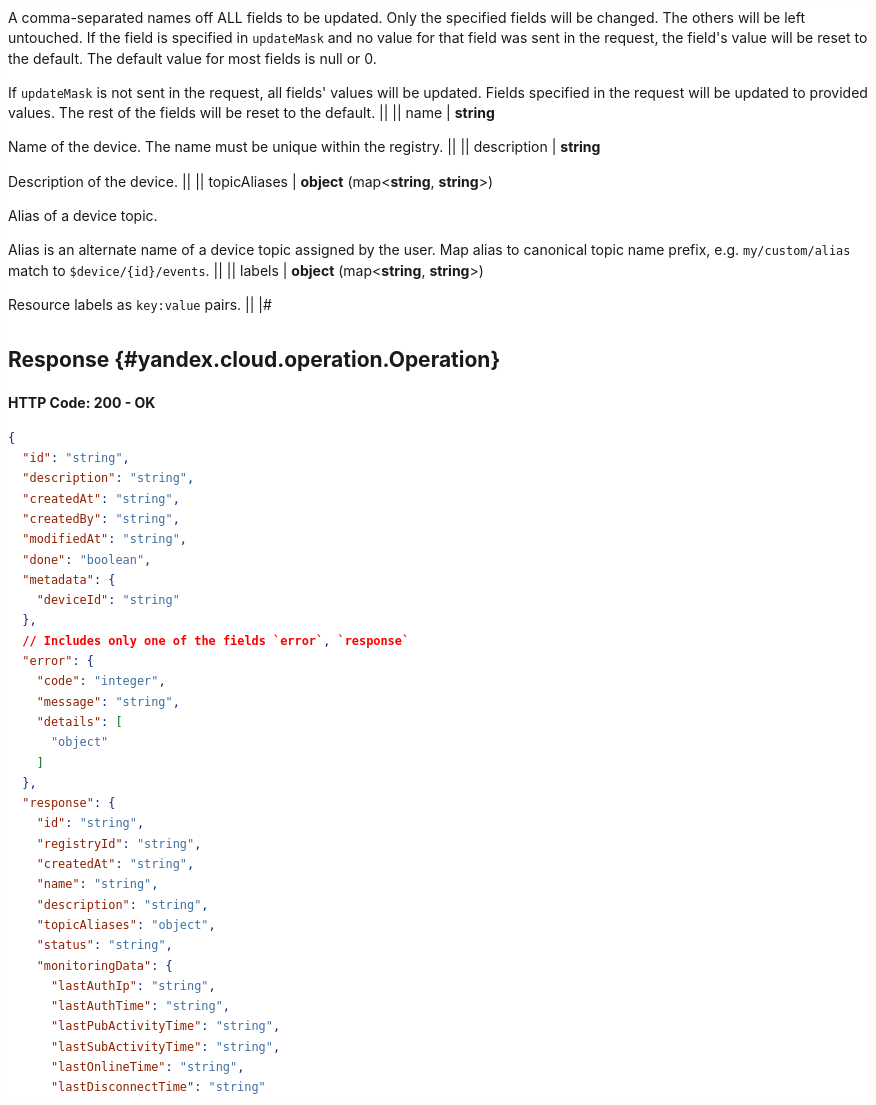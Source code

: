 A comma-separated names off ALL fields to be updated.
Only the specified fields will be changed. The others will be left untouched.
If the field is specified in `` updateMask `` and no value for that field was sent in the request,
the field's value will be reset to the default. The default value for most fields is null or 0.

If `` updateMask `` is not sent in the request, all fields' values will be updated.
Fields specified in the request will be updated to provided values.
The rest of the fields will be reset to the default. ||
|| name | **string**

Name of the device. The name must be unique within the registry. ||
|| description | **string**

Description of the device. ||
|| topicAliases | **object** (map<**string**, **string**>)

Alias of a device topic.

Alias is an alternate name of a device topic assigned by the user. Map alias to canonical topic name prefix, e.g. `my/custom/alias` match to `$device/{id}/events`. ||
|| labels | **object** (map<**string**, **string**>)

Resource labels as `key:value` pairs. ||
|#

## Response {#yandex.cloud.operation.Operation}

**HTTP Code: 200 - OK**

```json
{
  "id": "string",
  "description": "string",
  "createdAt": "string",
  "createdBy": "string",
  "modifiedAt": "string",
  "done": "boolean",
  "metadata": {
    "deviceId": "string"
  },
  // Includes only one of the fields `error`, `response`
  "error": {
    "code": "integer",
    "message": "string",
    "details": [
      "object"
    ]
  },
  "response": {
    "id": "string",
    "registryId": "string",
    "createdAt": "string",
    "name": "string",
    "description": "string",
    "topicAliases": "object",
    "status": "string",
    "monitoringData": {
      "lastAuthIp": "string",
      "lastAuthTime": "string",
      "lastPubActivityTime": "string",
      "lastSubActivityTime": "string",
      "lastOnlineTime": "string",
      "lastDisconnectTime": "string"
```